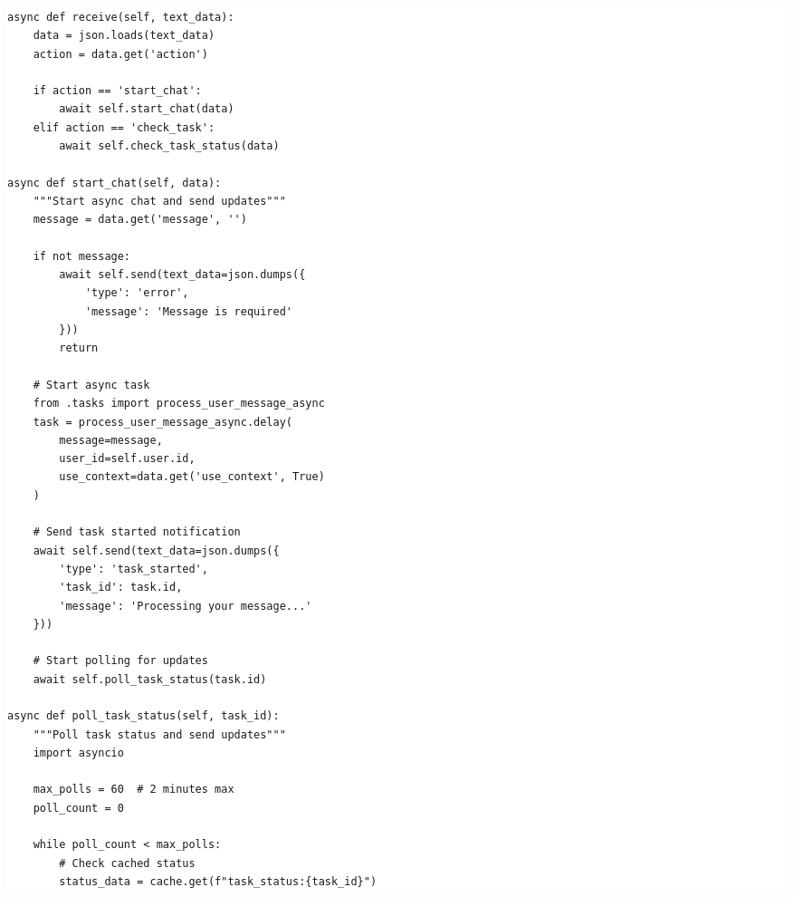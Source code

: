     async def receive(self, text_data):
        data = json.loads(text_data)
        action = data.get('action')

        if action == 'start_chat':
            await self.start_chat(data)
        elif action == 'check_task':
            await self.check_task_status(data)

    async def start_chat(self, data):
        """Start async chat and send updates"""
        message = data.get('message', '')

        if not message:
            await self.send(text_data=json.dumps({
                'type': 'error',
                'message': 'Message is required'
            }))
            return

        # Start async task
        from .tasks import process_user_message_async
        task = process_user_message_async.delay(
            message=message,
            user_id=self.user.id,
            use_context=data.get('use_context', True)
        )

        # Send task started notification
        await self.send(text_data=json.dumps({
            'type': 'task_started',
            'task_id': task.id,
            'message': 'Processing your message...'
        }))

        # Start polling for updates
        await self.poll_task_status(task.id)

    async def poll_task_status(self, task_id):
        """Poll task status and send updates"""
        import asyncio

        max_polls = 60  # 2 minutes max
        poll_count = 0

        while poll_count < max_polls:
            # Check cached status
            status_data = cache.get(f"task_status:{task_id}")
